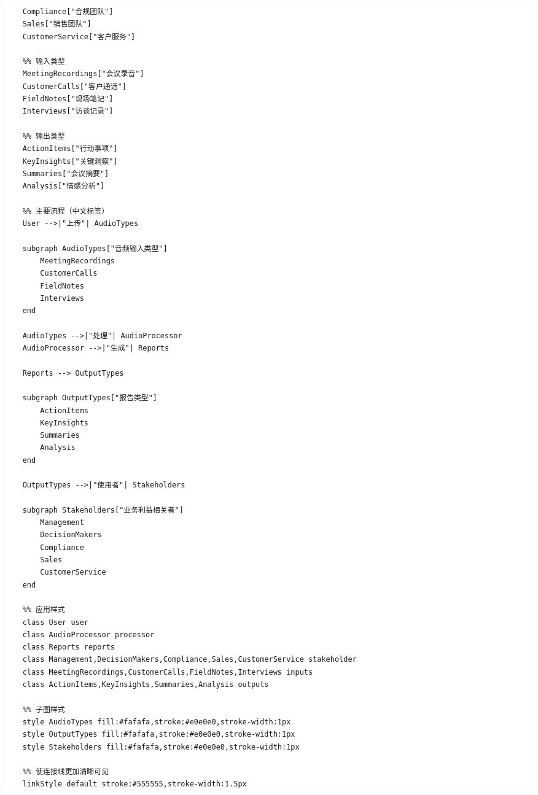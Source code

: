 ```mermaid
    Compliance["合规团队"]
    Sales["销售团队"]
    CustomerService["客户服务"]
    
    %% 输入类型
    MeetingRecordings["会议录音"]
    CustomerCalls["客户通话"]
    FieldNotes["现场笔记"]
    Interviews["访谈记录"]
    
    %% 输出类型
    ActionItems["行动事项"]
    KeyInsights["关键洞察"]
    Summaries["会议摘要"]
    Analysis["情感分析"]
    
    %% 主要流程（中文标签）
    User -->|"上传"| AudioTypes
    
    subgraph AudioTypes["音频输入类型"]
        MeetingRecordings
        CustomerCalls
        FieldNotes
        Interviews
    end
    
    AudioTypes -->|"处理"| AudioProcessor
    AudioProcessor -->|"生成"| Reports
    
    Reports --> OutputTypes
    
    subgraph OutputTypes["报告类型"]
        ActionItems
        KeyInsights
        Summaries
        Analysis
    end
    
    OutputTypes -->|"使用者"| Stakeholders
    
    subgraph Stakeholders["业务利益相关者"]
        Management
        DecisionMakers
        Compliance
        Sales
        CustomerService
    end
    
    %% 应用样式
    class User user
    class AudioProcessor processor
    class Reports reports
    class Management,DecisionMakers,Compliance,Sales,CustomerService stakeholder
    class MeetingRecordings,CustomerCalls,FieldNotes,Interviews inputs
    class ActionItems,KeyInsights,Summaries,Analysis outputs
    
    %% 子图样式
    style AudioTypes fill:#fafafa,stroke:#e0e0e0,stroke-width:1px
    style OutputTypes fill:#fafafa,stroke:#e0e0e0,stroke-width:1px
    style Stakeholders fill:#fafafa,stroke:#e0e0e0,stroke-width:1px
    
    %% 使连接线更加清晰可见
    linkStyle default stroke:#555555,stroke-width:1.5px
```
